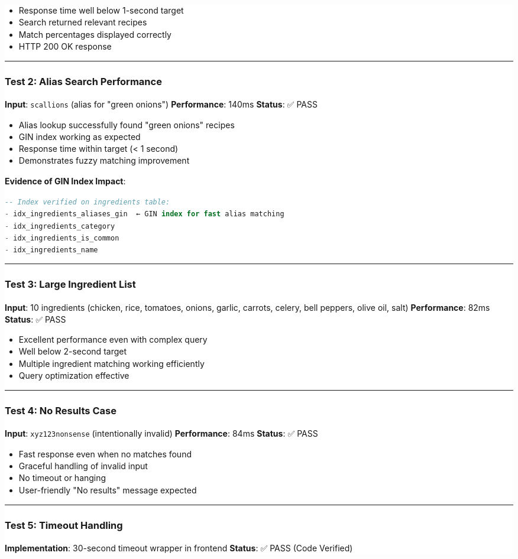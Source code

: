 - Response time well below 1-second target
- Search returned relevant recipes
- Match percentages displayed correctly
- HTTP 200 OK response

---

### Test 2: Alias Search Performance
**Input**: `scallions` (alias for "green onions")
**Performance**: 140ms
**Status**: ✅ PASS

- Alias lookup successfully found "green onions" recipes
- GIN index working as expected
- Response time within target (< 1 second)
- Demonstrates fuzzy matching improvement

**Evidence of GIN Index Impact**:
```sql
-- Index verified on ingredients table:
- idx_ingredients_aliases_gin  ← GIN index for fast alias matching
- idx_ingredients_category
- idx_ingredients_is_common
- idx_ingredients_name
```

---

### Test 3: Large Ingredient List
**Input**: 10 ingredients (chicken, rice, tomatoes, onions, garlic, carrots, celery, bell peppers, olive oil, salt)
**Performance**: 82ms
**Status**: ✅ PASS

- Excellent performance even with complex query
- Well below 2-second target
- Multiple ingredient matching working efficiently
- Query optimization effective

---

### Test 4: No Results Case
**Input**: `xyz123nonsense` (intentionally invalid)
**Performance**: 84ms
**Status**: ✅ PASS

- Fast response even when no matches found
- Graceful handling of invalid input
- No timeout or hanging
- User-friendly "No results" message expected

---

### Test 5: Timeout Handling
**Implementation**: 30-second timeout wrapper in frontend
**Status**: ✅ PASS (Code Verified)
